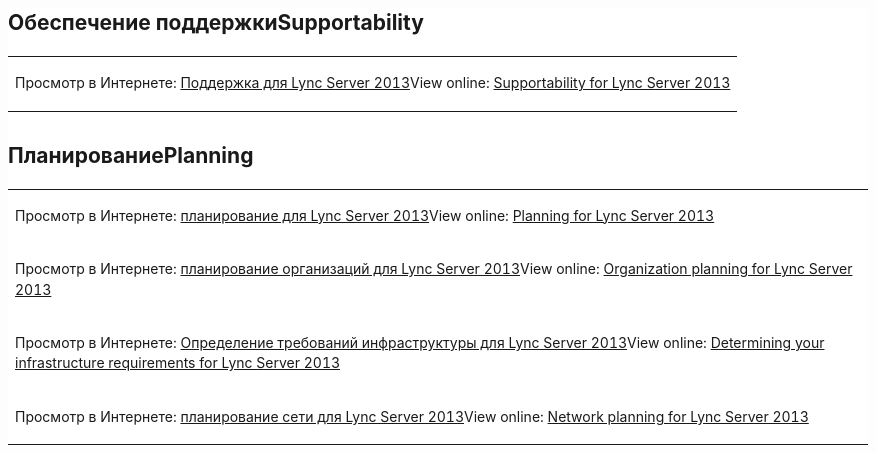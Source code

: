 
</div>

<div>

## <a name="supportability"></a><span data-ttu-id="593e1-114">Обеспечение поддержки</span><span class="sxs-lookup"><span data-stu-id="593e1-114">Supportability</span></span>


<table>
<colgroup>
<col style="width: 100%" />
</colgroup>
<tbody>
<tr class="odd">
<td><p><span data-ttu-id="593e1-115">Просмотр в Интернете: <a href="lync-server-2013-supportability.md">Поддержка для Lync Server 2013</a></span><span class="sxs-lookup"><span data-stu-id="593e1-115">View online: <a href="lync-server-2013-supportability.md">Supportability for Lync Server 2013</a></span></span></p></td>
</tr>
</tbody>
</table>


</div>

<div>

## <a name="planning"></a><span data-ttu-id="593e1-116">Планирование</span><span class="sxs-lookup"><span data-stu-id="593e1-116">Planning</span></span>


<table>
<colgroup>
<col style="width: 100%" />
</colgroup>
<tbody>
<tr class="odd">
<td><p><span data-ttu-id="593e1-117">Просмотр в Интернете: <a href="lync-server-2013-planning.md">планирование для Lync Server 2013</a></span><span class="sxs-lookup"><span data-stu-id="593e1-117">View online: <a href="lync-server-2013-planning.md">Planning for Lync Server 2013</a></span></span></p></td>
</tr>
<tr class="even">
<td><p><span data-ttu-id="593e1-118">Просмотр в Интернете: <a href="lync-server-2013-planning-for-your-organization.md">планирование организаций для Lync Server 2013</a></span><span class="sxs-lookup"><span data-stu-id="593e1-118">View online: <a href="lync-server-2013-planning-for-your-organization.md">Organization planning for Lync Server 2013</a></span></span></p></td>
</tr>
<tr class="odd">
<td><p><span data-ttu-id="593e1-119">Просмотр в Интернете: <a href="lync-server-2013-determining-your-infrastructure-requirements.md">Определение требований инфраструктуры для Lync Server 2013</a></span><span class="sxs-lookup"><span data-stu-id="593e1-119">View online: <a href="lync-server-2013-determining-your-infrastructure-requirements.md">Determining your infrastructure requirements for Lync Server 2013</a></span></span></p></td>
</tr>
<tr class="even">
<td><p><span data-ttu-id="593e1-120">Просмотр в Интернете: <a href="lync-server-2013-network-planning.md">планирование сети для Lync Server 2013</a></span><span class="sxs-lookup"><span data-stu-id="593e1-120">View online: <a href="lync-server-2013-network-planning.md">Network planning for Lync Server 2013</a></span></span></p></td>
</tr>
<tr class="odd">